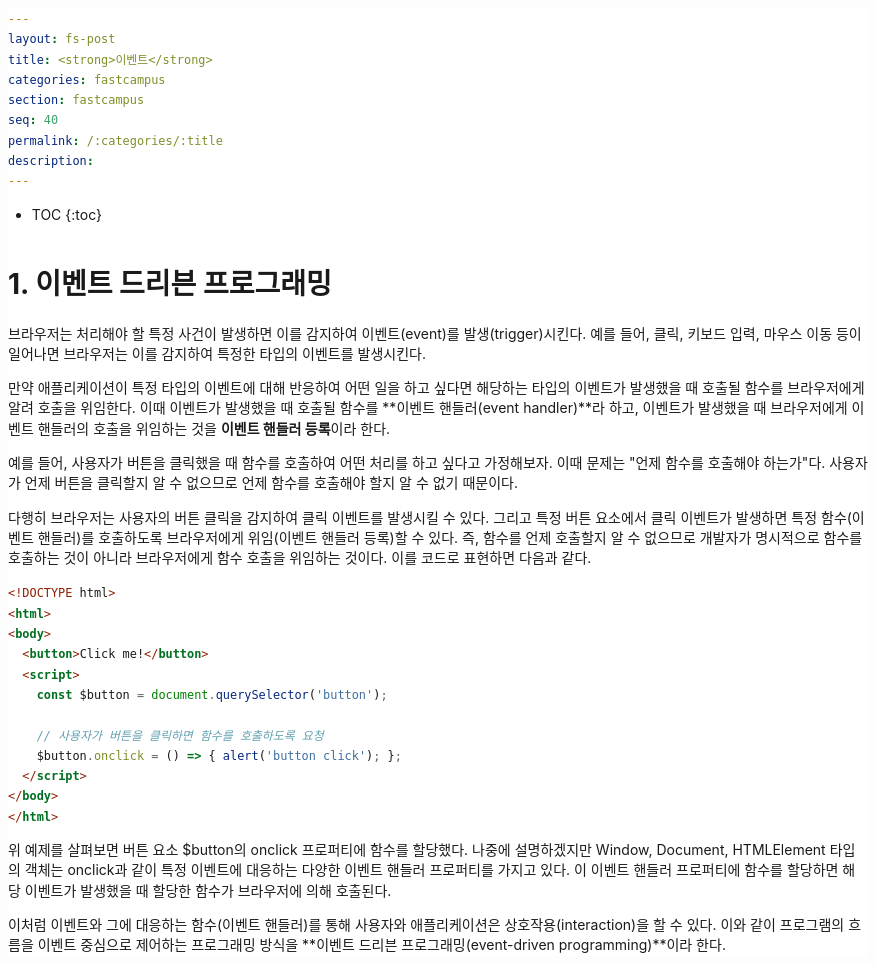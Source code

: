 ```yaml
---
layout: fs-post
title: <strong>이벤트</strong>
categories: fastcampus
section: fastcampus
seq: 40
permalink: /:categories/:title
description:
---
```


* TOC
{:toc}

# 1. 이벤트 드리븐 프로그래밍

브라우저는 처리해야 할 특정 사건이 발생하면 이를 감지하여 이벤트(event)를 발생(trigger)시킨다. 예를 들어, 클릭, 키보드 입력, 마우스 이동 등이 일어나면 브라우저는 이를 감지하여 특정한 타입의 이벤트를 발생시킨다.

만약 애플리케이션이 특정 타입의 이벤트에 대해 반응하여 어떤 일을 하고 싶다면 해당하는 타입의 이벤트가 발생했을 때 호출될 함수를 브라우저에게 알려 호출을 위임한다. 이때 이벤트가 발생했을 때 호출될 함수를 **이벤트 핸들러(event handler)**라 하고, 이벤트가 발생했을 때 브라우저에게 이벤트 핸들러의 호출을 위임하는 것을 **이벤트 핸들러 등록**이라 한다.

예를 들어, 사용자가 버튼을 클릭했을 때 함수를 호출하여 어떤 처리를 하고 싶다고 가정해보자. 이때 문제는 "언제 함수를 호출해야 하는가"다. 사용자가 언제 버튼을 클릭할지 알 수 없으므로 언제 함수를 호출해야 할지 알 수 없기 때문이다.

다행히 브라우저는 사용자의 버튼 클릭을 감지하여 클릭 이벤트를 발생시킬 수 있다. 그리고 특정 버튼 요소에서 클릭 이벤트가 발생하면 특정 함수(이벤트 핸들러)를 호출하도록 브라우저에게 위임(이벤트 핸들러 등록)할 수 있다. 즉, 함수를 언제 호출할지 알 수 없으므로 개발자가 명시적으로 함수를 호출하는 것이 아니라 브라우저에게 함수 호출을 위임하는 것이다. 이를 코드로 표현하면 다음과 같다.

```html
<!DOCTYPE html>
<html>
<body>
  <button>Click me!</button>
  <script>
    const $button = document.querySelector('button');

    // 사용자가 버튼을 클릭하면 함수를 호출하도록 요청
    $button.onclick = () => { alert('button click'); };
  </script>
</body>
</html>
```
<div class="result"></div>

위 예제를 살펴보면 버튼 요소 $button의 onclick 프로퍼티에 함수를 할당했다. 나중에 설명하겠지만 Window, Document, HTMLElement 타입의 객체는 onclick과 같이 특정 이벤트에 대응하는 다양한 이벤트 핸들러 프로퍼티를 가지고 있다. 이 이벤트 핸들러 프로퍼티에 함수를 할당하면 해당 이벤트가 발생했을 때 할당한 함수가 브라우저에 의해 호출된다.

이처럼 이벤트와 그에 대응하는 함수(이벤트 핸들러)를 통해 사용자와 애플리케이션은 상호작용(interaction)을 할 수 있다. 이와 같이 프로그램의 흐름을 이벤트 중심으로 제어하는 프로그래밍 방식을 **이벤트 드리븐 프로그래밍(event-driven programming)**이라 한다.
